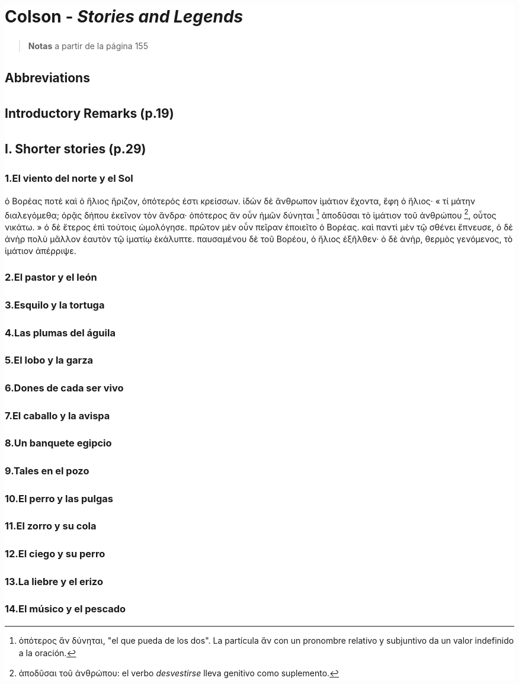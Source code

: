 # Colson - *Stories and Legends*



> **Notas** a partir de la página 155

## Abbreviations

## Introductory Remarks (p.19)

## I. Shorter stories (p.29)

### 1.El viento del norte y el Sol

ὁ Βορέας ποτὲ καὶ ὁ ἥλιος ἤριζον, ὁπότερός ἐστι κρείσσων. ἰδὼν δὲ ἄνθρωπον ἱμάτιον ἔχοντα, ἔφη ὁ ἥλιος· « τί μάτην διαλεγόμεθα; ὁρᾷς δήπου ἐκεῖνον τὸν ἄνδρα· ὁπότερος ἄν οὖν ἡμῶν δύνηται [^1] ἀποδῦσαι τὸ ἰμάτιον τοῦ ἀνθρώπου [^2], οὗτος νικάτω. » ὁ δὲ ἕτερος ἐπὶ τούτοις ὡμολόγησε. πρῶτον μὲν οὖν πεῖραν ἐποιεῖτο ὁ Βορέας. καὶ παντὶ μὲν τῷ σθένει ἔπνευσε, ὁ δὲ ἀνὴρ πολὺ μᾶλλον ἑαυτὸν τῷ ἱματίῳ ἐκάλυπτε. παυσαμένου δὲ τοῦ Βορέου, ὁ ἤλιος ἐξῆλθεν· ὁ δὲ ἀνὴρ, θερμὸς γενόμενος, τὸ ἱμάτιον ἀπέρριψε.

[^1]: ὁπότερος ἄν δύνηται, "el que pueda de los dos". La partícula ἄν con un pronombre relativo y subjuntivo da un valor indefinido a la oración.
[^2]: ἀποδῦσαι τοῦ ἀνθρώπου: el verbo *desvestirse* lleva genitivo como suplemento.

### 2.El pastor y el león

### 3.Esquilo y la tortuga

### 4.Las plumas del águila

### 5.El lobo y la garza

### 6.Dones de cada ser vivo

### 7.El caballo y la avispa

### 8.Un banquete egipcio

### 9.Tales en el pozo

### 10.El perro y las pulgas

### 11.El zorro y su cola

### 12.El ciego y su perro

### 13.La liebre y el erizo

### 14.El músico y el pescado
